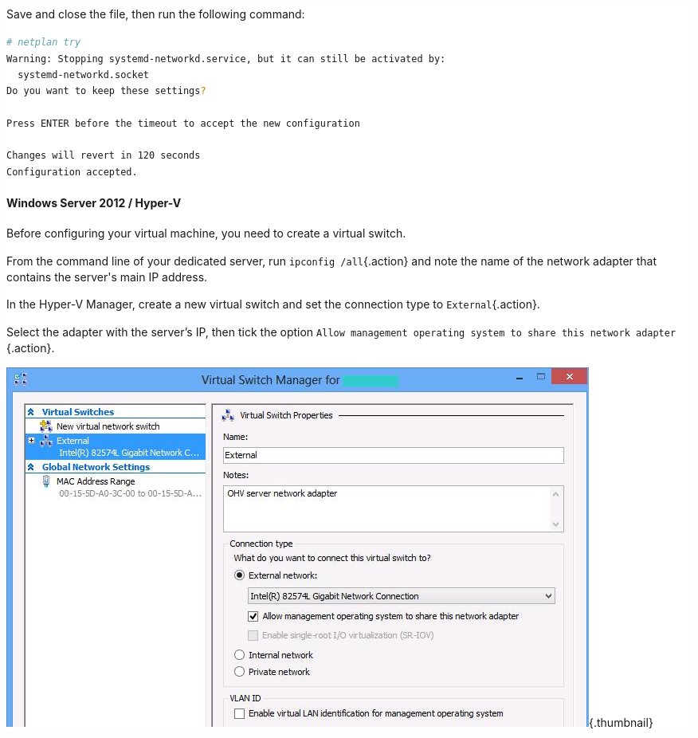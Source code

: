```yaml
```

Save and close the file, then run the following command:

```bash
# netplan try
Warning: Stopping systemd-networkd.service, but it can still be activated by:
  systemd-networkd.socket
Do you want to keep these settings?

Press ENTER before the timeout to accept the new configuration

Changes will revert in 120 seconds
Configuration accepted.
```

#### Windows Server 2012 / Hyper-V

Before configuring your virtual machine, you need to create a virtual switch.

From the command line of your dedicated server, run `ipconfig /all`{.action} and note the name of the network adapter that contains the server's main IP address.

In the Hyper-V Manager, create a new virtual switch and set the connection type to `External`{.action}.

Select the adapter with the server’s IP, then tick the option `Allow management operating system to share this network adapter`{.action}.

![networkbridging](images/network-bridging-windows-2012-1.jpg){.thumbnail}
